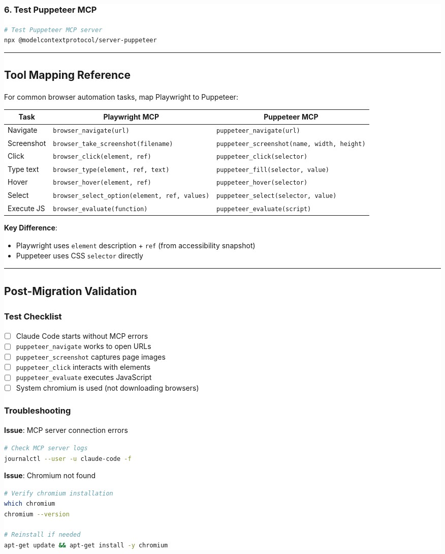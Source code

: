 ### 6. Test Puppeteer MCP
```bash
# Test Puppeteer MCP server
npx @modelcontextprotocol/server-puppeteer
```

---

## Tool Mapping Reference

For common browser automation tasks, map Playwright to Puppeteer:

| Task | Playwright MCP | Puppeteer MCP |
|------|---------------|---------------|
| Navigate | `browser_navigate(url)` | `puppeteer_navigate(url)` |
| Screenshot | `browser_take_screenshot(filename)` | `puppeteer_screenshot(name, width, height)` |
| Click | `browser_click(element, ref)` | `puppeteer_click(selector)` |
| Type text | `browser_type(element, ref, text)` | `puppeteer_fill(selector, value)` |
| Hover | `browser_hover(element, ref)` | `puppeteer_hover(selector)` |
| Select | `browser_select_option(element, ref, values)` | `puppeteer_select(selector, value)` |
| Execute JS | `browser_evaluate(function)` | `puppeteer_evaluate(script)` |

**Key Difference**:
- Playwright uses `element` description + `ref` (from accessibility snapshot)
- Puppeteer uses CSS `selector` directly

---

## Post-Migration Validation

### Test Checklist
- [ ] Claude Code starts without MCP errors
- [ ] `puppeteer_navigate` works to open URLs
- [ ] `puppeteer_screenshot` captures page images
- [ ] `puppeteer_click` interacts with elements
- [ ] `puppeteer_evaluate` executes JavaScript
- [ ] System chromium is used (not downloading browsers)

### Troubleshooting

**Issue**: MCP server connection errors
```bash
# Check MCP server logs
journalctl --user -u claude-code -f
```

**Issue**: Chromium not found
```bash
# Verify chromium installation
which chromium
chromium --version

# Reinstall if needed
apt-get update && apt-get install -y chromium
```

